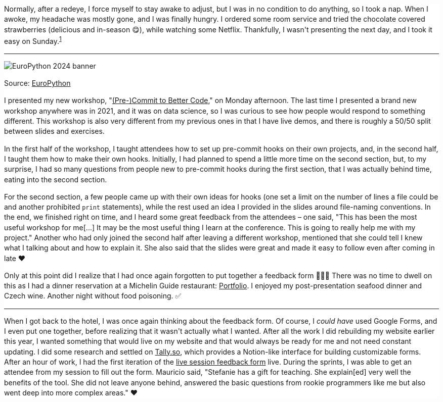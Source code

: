 Normally, after a redeye, I force myself to stay awake to adjust, but I was in no condition to do anything, so I took a nap. When I awoke, my headache was mostly gone, and I was finally hungry. I ordered some room service and tried the chocolate covered strawberries (delicious and in-season 😋), while watching some Netflix. Thankfully, I wasn't presenting the next day, and I took it easy on Sunday.<sup id="footnote-1"><a href="#footnotes">1</a></sup>

---

![EuroPython 2024 banner](https://raw.githubusercontent.com/stefmolin/pre-commit-workshop/europython24/ep24banner.png)

<figcaption>

Source: [EuroPython](https://twitter.com/europython/status/1806741870401212557)

</figcaption>

I presented my new workshop, "[(Pre-)Commit to Better Code](/workshops/pre-commit-workshop/)," on Monday afternoon. The last time I presented a brand new workshop anywhere was in 2021, and it was on data science, so I was curious to see how people would respond to something different. This workshop is also very different from my previous ones in that I have live demos, and there is roughly a 50/50 split between slides and exercises.

In the first half of the workshop, I taught attendees how to set up pre-commit hooks on their own projects, and, in the second half, I taught them how to make their own hooks. Initially, I had planned to spend a little more time on the second section, but, to my surprise, I had so many questions from people new to pre-commit hooks during the first section, that I was actually behind time, eating into the second section.

For the second section, a few people came up with their own ideas for hooks (one set a limit on the number of lines a file could be and another prohibited `print` statements), while the rest used an idea I provided in the slides around file-naming conventions. In the end, we finished right on time, and I heard some great feedback from the attendees &ndash; one said, "This has been the most useful workshop for me[...] It may be the most useful thing I learn at the conference. This is going to really help me with my project." Another who had only joined the second half after leaving a different workshop, mentioned that she could tell I knew what I talking about and how to explain it. She also said that the slides were great and made it easy to follow even after coming in late ❤️

Only at this point did I realize that I had once again forgotten to put together a feedback form 🤦🏽‍♀️ There was no time to dwell on this as I had a dinner reservation at a Michelin Guide restaurant: [Portfolio](https://guide.michelin.com/us/en/prague/prague/restaurant/portfolio). I enjoyed my post-presentation seafood dinner and Czech wine. Another night without food poisoning. ✅

---

When I got back to the hotel, I was once again thinking about the feedback form. Of course, I *could have* used Google Forms, and I even put one together, before realizing that it wasn't actually what I wanted. After all the work I did rebuilding my website earlier this year, I wanted something that would live on my website and that would always be ready for me and not need constant updating. I did some research and settled on [Tally.so](https://tally.so/), which provides a Notion-like interface for building customizable forms. After an hour of work, I had the first iteration of the [live session feedback form](/feedback/) live. During the sprints, I was able to get an attendee from my session to fill out the form. Mauricio said, "Stefanie has a gift for teaching. She explain[ed] very well the benefits of the tool. She did not leave anyone behind, answered the basic questions from rookie programmers like me but also went deep into more complex areas." ❤️
